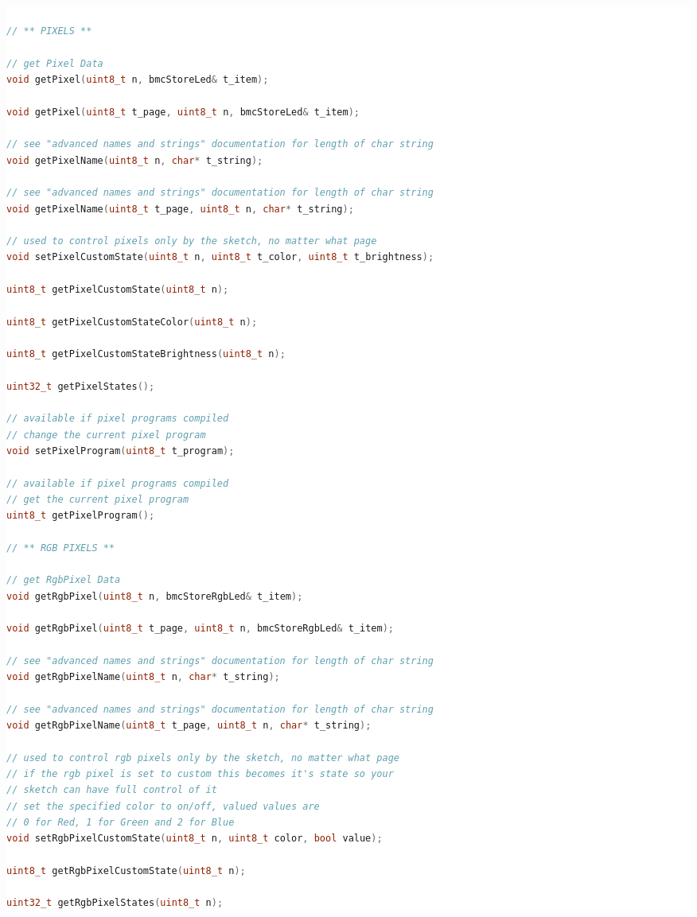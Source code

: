 ```c++

// ** PIXELS **

// get Pixel Data
void getPixel(uint8_t n, bmcStoreLed& t_item);

void getPixel(uint8_t t_page, uint8_t n, bmcStoreLed& t_item);

// see "advanced names and strings" documentation for length of char string
void getPixelName(uint8_t n, char* t_string);

// see "advanced names and strings" documentation for length of char string
void getPixelName(uint8_t t_page, uint8_t n, char* t_string);

// used to control pixels only by the sketch, no matter what page
void setPixelCustomState(uint8_t n, uint8_t t_color, uint8_t t_brightness);

uint8_t getPixelCustomState(uint8_t n);

uint8_t getPixelCustomStateColor(uint8_t n);

uint8_t getPixelCustomStateBrightness(uint8_t n);

uint32_t getPixelStates();

// available if pixel programs compiled
// change the current pixel program
void setPixelProgram(uint8_t t_program);

// available if pixel programs compiled
// get the current pixel program
uint8_t getPixelProgram();

// ** RGB PIXELS **

// get RgbPixel Data
void getRgbPixel(uint8_t n, bmcStoreRgbLed& t_item);

void getRgbPixel(uint8_t t_page, uint8_t n, bmcStoreRgbLed& t_item);

// see "advanced names and strings" documentation for length of char string
void getRgbPixelName(uint8_t n, char* t_string);

// see "advanced names and strings" documentation for length of char string
void getRgbPixelName(uint8_t t_page, uint8_t n, char* t_string);

// used to control rgb pixels only by the sketch, no matter what page
// if the rgb pixel is set to custom this becomes it's state so your
// sketch can have full control of it
// set the specified color to on/off, valued values are
// 0 for Red, 1 for Green and 2 for Blue
void setRgbPixelCustomState(uint8_t n, uint8_t color, bool value);

uint8_t getRgbPixelCustomState(uint8_t n);

uint32_t getRgbPixelStates(uint8_t n);
```
